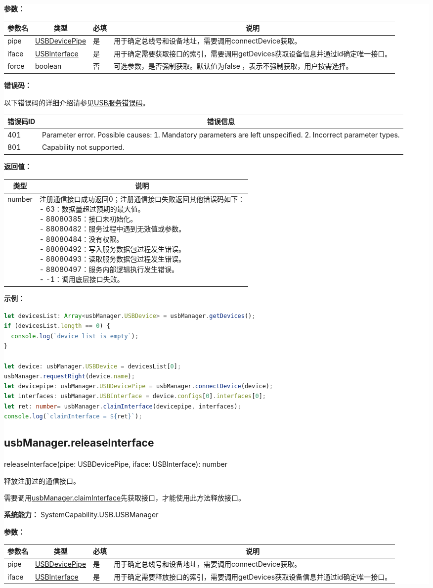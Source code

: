 **参数：**

| 参数名 | 类型 | 必填 | 说明 |
| -------- | -------- | -------- | -------- |
| pipe | [USBDevicePipe](#usbdevicepipe) | 是 | 用于确定总线号和设备地址，需要调用connectDevice获取。|
| iface | [USBInterface](#usbinterface) | 是 | 用于确定需要获取接口的索引，需要调用getDevices获取设备信息并通过id确定唯一接口。|
| force | boolean | 否 | 可选参数，是否强制获取。默认值为false&nbsp;，表示不强制获取，用户按需选择。|

**错误码：**

以下错误码的详细介绍请参见[USB服务错误码](errorcode-usb.md)。

| 错误码ID | 错误信息                                                     |
| -------- | ------------------------------------------------------------ |
| 401      | Parameter error. Possible causes: 1. Mandatory parameters are left unspecified. 2. Incorrect parameter types. |
| 801      | Capability not supported.                                    |

**返回值：**

| 类型 | 说明 |
| -------- | -------- |
| number | 注册通信接口成功返回0；注册通信接口失败返回其他错误码如下：<br>- 63：数据量超过预期的最大值。<br>- 88080385：接口未初始化。<br>- 88080482：服务过程中遇到无效值或参数。<br>- 88080484：没有权限。<br>- 88080492：写入服务数据包过程发生错误。<br>- 88080493：读取服务数据包过程发生错误。<br>- 88080497：服务内部逻辑执行发生错误。<br>- -1：调用底层接口失败。|

**示例：**

```ts
let devicesList: Array<usbManager.USBDevice> = usbManager.getDevices();
if (devicesList.length == 0) {
  console.log(`device list is empty`);
}

let device: usbManager.USBDevice = devicesList[0];
usbManager.requestRight(device.name);
let devicepipe: usbManager.USBDevicePipe = usbManager.connectDevice(device);
let interfaces: usbManager.USBInterface = device.configs[0].interfaces[0];
let ret: number= usbManager.claimInterface(devicepipe, interfaces);
console.log(`claimInterface = ${ret}`);
```

## usbManager.releaseInterface

releaseInterface(pipe: USBDevicePipe, iface: USBInterface): number

释放注册过的通信接口。

需要调用[usbManager.claimInterface](#usbmanagerclaiminterface)先获取接口，才能使用此方法释放接口。

**系统能力：**  SystemCapability.USB.USBManager

**参数：**

| 参数名 | 类型 | 必填 | 说明 |
| -------- | -------- | -------- | -------- |
| pipe | [USBDevicePipe](#usbdevicepipe) | 是 | 用于确定总线号和设备地址，需要调用connectDevice获取。|
| iface | [USBInterface](#usbinterface) | 是 | 用于确定需要释放接口的索引，需要调用getDevices获取设备信息并通过id确定唯一接口。|
